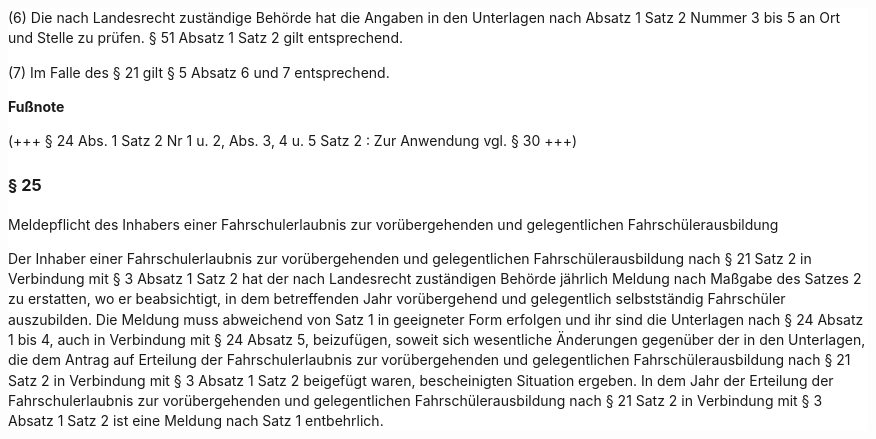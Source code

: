 (6) Die nach Landesrecht zuständige Behörde hat die Angaben in den
Unterlagen nach Absatz 1 Satz 2 Nummer 3 bis 5 an Ort und Stelle zu
prüfen. § 51 Absatz 1 Satz 2 gilt entsprechend.

</div>

<div class="jurAbsatz">

(7) Im Falle des § 21 gilt § 5 Absatz 6 und 7 entsprechend.

</div>

</div>

</div>

</div>

<div>

  
**Fußnote**

<div class="jnhtml">

<div>

<div class="jurAbsatz">

(+++ § 24 Abs. 1 Satz 2 Nr 1 u. 2, Abs. 3, 4 u. 5 Satz 2 : Zur Anwendung
vgl. § 30 +++)

</div>

</div>

</div>

</div>

<span id="BJNR216210017BJNE002600000.html"></span>

### § 25  
Meldepflicht des Inhabers einer Fahrschulerlaubnis zur vorübergehenden und gelegentlichen Fahrschülerausbildung

<div>

<div class="jnhtml">

<div>

<div class="jurAbsatz">

Der Inhaber einer Fahrschulerlaubnis zur vorübergehenden und
gelegentlichen Fahrschülerausbildung nach § 21 Satz 2 in Verbindung mit
§ 3 Absatz 1 Satz 2 hat der nach Landesrecht zuständigen Behörde
jährlich Meldung nach Maßgabe des Satzes 2 zu erstatten, wo er
beabsichtigt, in dem betreffenden Jahr vorübergehend und gelegentlich
selbstständig Fahrschüler auszubilden. Die Meldung muss abweichend von
Satz 1 in geeigneter Form erfolgen und ihr sind die Unterlagen nach § 24
Absatz 1 bis 4, auch in Verbindung mit § 24 Absatz 5, beizufügen, soweit
sich wesentliche Änderungen gegenüber der in den Unterlagen, die dem
Antrag auf Erteilung der Fahrschulerlaubnis zur vorübergehenden und
gelegentlichen Fahrschülerausbildung nach § 21 Satz 2 in Verbindung mit
§ 3 Absatz 1 Satz 2 beigefügt waren, bescheinigten Situation ergeben.
In dem Jahr der Erteilung der Fahrschulerlaubnis zur vorübergehenden und
gelegentlichen Fahrschülerausbildung nach § 21 Satz 2 in Verbindung mit
§ 3 Absatz 1 Satz 2 ist eine Meldung nach Satz 1 entbehrlich.
